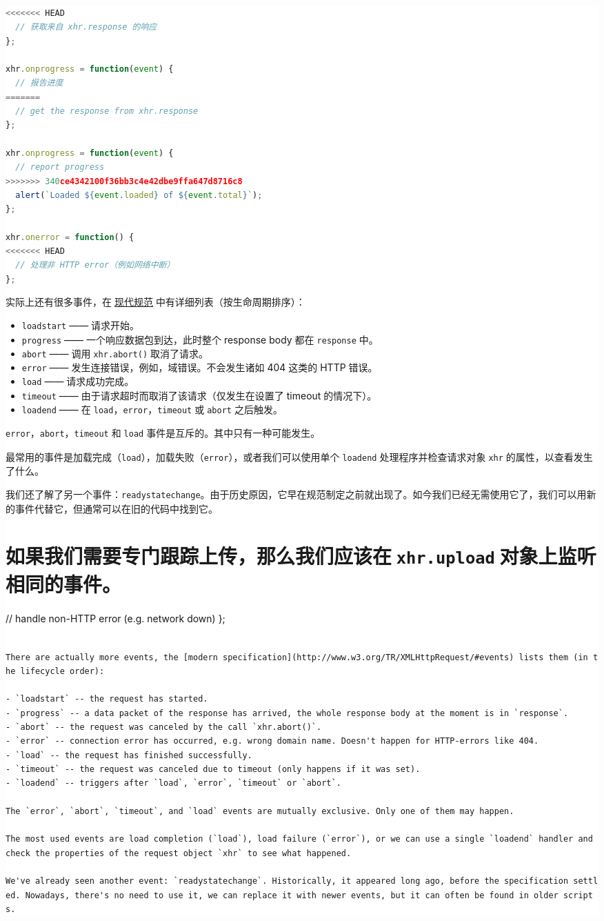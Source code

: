 ```js
<<<<<<< HEAD
  // 获取来自 xhr.response 的响应
};

xhr.onprogress = function(event) {
  // 报告进度
=======
  // get the response from xhr.response
};

xhr.onprogress = function(event) {
  // report progress
>>>>>>> 340ce4342100f36bb3c4e42dbe9ffa647d8716c8
  alert(`Loaded ${event.loaded} of ${event.total}`);
};

xhr.onerror = function() {
<<<<<<< HEAD
  // 处理非 HTTP error（例如网络中断）
};
```

实际上还有很多事件，在 [现代规范](http://www.w3.org/TR/XMLHttpRequest/#events) 中有详细列表（按生命周期排序）：

- `loadstart` —— 请求开始。
- `progress` —— 一个响应数据包到达，此时整个 response body 都在 `response` 中。
- `abort` —— 调用 `xhr.abort()` 取消了请求。
- `error` —— 发生连接错误，例如，域错误。不会发生诸如 404 这类的 HTTP 错误。
- `load` —— 请求成功完成。
- `timeout` —— 由于请求超时而取消了该请求（仅发生在设置了 timeout 的情况下）。
- `loadend` —— 在 `load`，`error`，`timeout` 或 `abort` 之后触发。

`error`，`abort`，`timeout` 和 `load` 事件是互斥的。其中只有一种可能发生。

最常用的事件是加载完成（`load`），加载失败（`error`），或者我们可以使用单个 `loadend` 处理程序并检查请求对象 `xhr` 的属性，以查看发生了什么。

我们还了解了另一个事件：`readystatechange`。由于历史原因，它早在规范制定之前就出现了。如今我们已经无需使用它了，我们可以用新的事件代替它，但通常可以在旧的代码中找到它。

如果我们需要专门跟踪上传，那么我们应该在 `xhr.upload` 对象上监听相同的事件。
=======
  // handle non-HTTP error (e.g. network down)
};
```

There are actually more events, the [modern specification](http://www.w3.org/TR/XMLHttpRequest/#events) lists them (in the lifecycle order):

- `loadstart` -- the request has started.
- `progress` -- a data packet of the response has arrived, the whole response body at the moment is in `response`.
- `abort` -- the request was canceled by the call `xhr.abort()`.
- `error` -- connection error has occurred, e.g. wrong domain name. Doesn't happen for HTTP-errors like 404.
- `load` -- the request has finished successfully.
- `timeout` -- the request was canceled due to timeout (only happens if it was set).
- `loadend` -- triggers after `load`, `error`, `timeout` or `abort`.

The `error`, `abort`, `timeout`, and `load` events are mutually exclusive. Only one of them may happen.

The most used events are load completion (`load`), load failure (`error`), or we can use a single `loadend` handler and check the properties of the request object `xhr` to see what happened.

We've already seen another event: `readystatechange`. Historically, it appeared long ago, before the specification settled. Nowadays, there's no need to use it, we can replace it with newer events, but it can often be found in older scripts.
```